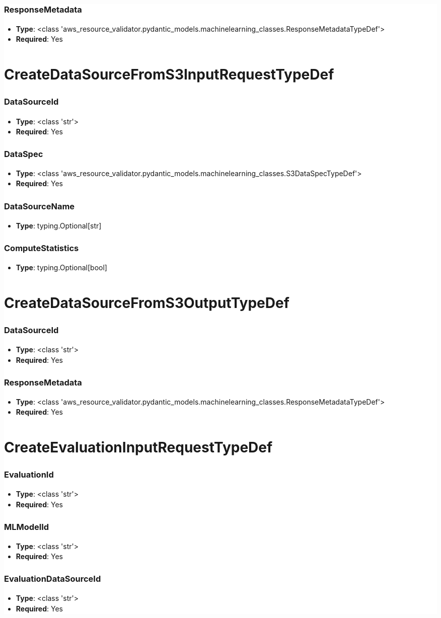 ### ResponseMetadata
- **Type**: <class 'aws_resource_validator.pydantic_models.machinelearning_classes.ResponseMetadataTypeDef'>
- **Required**: Yes


# CreateDataSourceFromS3InputRequestTypeDef

### DataSourceId
- **Type**: <class 'str'>
- **Required**: Yes

### DataSpec
- **Type**: <class 'aws_resource_validator.pydantic_models.machinelearning_classes.S3DataSpecTypeDef'>
- **Required**: Yes

### DataSourceName
- **Type**: typing.Optional[str]

### ComputeStatistics
- **Type**: typing.Optional[bool]


# CreateDataSourceFromS3OutputTypeDef

### DataSourceId
- **Type**: <class 'str'>
- **Required**: Yes

### ResponseMetadata
- **Type**: <class 'aws_resource_validator.pydantic_models.machinelearning_classes.ResponseMetadataTypeDef'>
- **Required**: Yes


# CreateEvaluationInputRequestTypeDef

### EvaluationId
- **Type**: <class 'str'>
- **Required**: Yes

### MLModelId
- **Type**: <class 'str'>
- **Required**: Yes

### EvaluationDataSourceId
- **Type**: <class 'str'>
- **Required**: Yes
